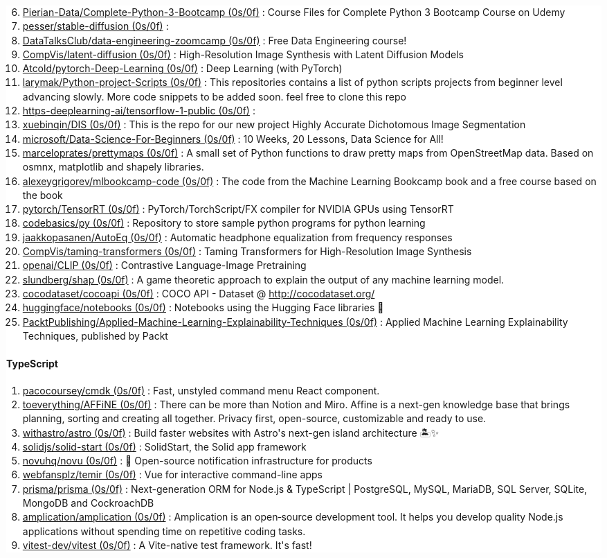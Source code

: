 6. [Pierian-Data/Complete-Python-3-Bootcamp (0s/0f)](https://github.com/Pierian-Data/Complete-Python-3-Bootcamp) : Course Files for Complete Python 3 Bootcamp Course on Udemy
7. [pesser/stable-diffusion (0s/0f)](https://github.com/pesser/stable-diffusion) : 
8. [DataTalksClub/data-engineering-zoomcamp (0s/0f)](https://github.com/DataTalksClub/data-engineering-zoomcamp) : Free Data Engineering course!
9. [CompVis/latent-diffusion (0s/0f)](https://github.com/CompVis/latent-diffusion) : High-Resolution Image Synthesis with Latent Diffusion Models
10. [Atcold/pytorch-Deep-Learning (0s/0f)](https://github.com/Atcold/pytorch-Deep-Learning) : Deep Learning (with PyTorch)
11. [larymak/Python-project-Scripts (0s/0f)](https://github.com/larymak/Python-project-Scripts) : This repositories contains a list of python scripts projects from beginner level advancing slowly. More code snippets to be added soon. feel free to clone this repo
12. [https-deeplearning-ai/tensorflow-1-public (0s/0f)](https://github.com/https-deeplearning-ai/tensorflow-1-public) : 
13. [xuebinqin/DIS (0s/0f)](https://github.com/xuebinqin/DIS) : This is the repo for our new project Highly Accurate Dichotomous Image Segmentation
14. [microsoft/Data-Science-For-Beginners (0s/0f)](https://github.com/microsoft/Data-Science-For-Beginners) : 10 Weeks, 20 Lessons, Data Science for All!
15. [marceloprates/prettymaps (0s/0f)](https://github.com/marceloprates/prettymaps) : A small set of Python functions to draw pretty maps from OpenStreetMap data. Based on osmnx, matplotlib and shapely libraries.
16. [alexeygrigorev/mlbookcamp-code (0s/0f)](https://github.com/alexeygrigorev/mlbookcamp-code) : The code from the Machine Learning Bookcamp book and a free course based on the book
17. [pytorch/TensorRT (0s/0f)](https://github.com/pytorch/TensorRT) : PyTorch/TorchScript/FX compiler for NVIDIA GPUs using TensorRT
18. [codebasics/py (0s/0f)](https://github.com/codebasics/py) : Repository to store sample python programs for python learning
19. [jaakkopasanen/AutoEq (0s/0f)](https://github.com/jaakkopasanen/AutoEq) : Automatic headphone equalization from frequency responses
20. [CompVis/taming-transformers (0s/0f)](https://github.com/CompVis/taming-transformers) : Taming Transformers for High-Resolution Image Synthesis
21. [openai/CLIP (0s/0f)](https://github.com/openai/CLIP) : Contrastive Language-Image Pretraining
22. [slundberg/shap (0s/0f)](https://github.com/slundberg/shap) : A game theoretic approach to explain the output of any machine learning model.
23. [cocodataset/cocoapi (0s/0f)](https://github.com/cocodataset/cocoapi) : COCO API - Dataset @ http://cocodataset.org/
24. [huggingface/notebooks (0s/0f)](https://github.com/huggingface/notebooks) : Notebooks using the Hugging Face libraries 🤗
25. [PacktPublishing/Applied-Machine-Learning-Explainability-Techniques (0s/0f)](https://github.com/PacktPublishing/Applied-Machine-Learning-Explainability-Techniques) : Applied Machine Learning Explainability Techniques, published by Packt

#### TypeScript
1. [pacocoursey/cmdk (0s/0f)](https://github.com/pacocoursey/cmdk) : Fast, unstyled command menu React component.
2. [toeverything/AFFiNE (0s/0f)](https://github.com/toeverything/AFFiNE) : There can be more than Notion and Miro. Affine is a next-gen knowledge base that brings planning, sorting and creating all together. Privacy first, open-source, customizable and ready to use.
3. [withastro/astro (0s/0f)](https://github.com/withastro/astro) : Build faster websites with Astro's next-gen island architecture 🏝✨
4. [solidjs/solid-start (0s/0f)](https://github.com/solidjs/solid-start) : SolidStart, the Solid app framework
5. [novuhq/novu (0s/0f)](https://github.com/novuhq/novu) : 🚀 Open-source notification infrastructure for products
6. [webfansplz/temir (0s/0f)](https://github.com/webfansplz/temir) : Vue for interactive command-line apps
7. [prisma/prisma (0s/0f)](https://github.com/prisma/prisma) : Next-generation ORM for Node.js & TypeScript | PostgreSQL, MySQL, MariaDB, SQL Server, SQLite, MongoDB and CockroachDB
8. [amplication/amplication (0s/0f)](https://github.com/amplication/amplication) : Amplication is an open‑source development tool. It helps you develop quality Node.js applications without spending time on repetitive coding tasks.
9. [vitest-dev/vitest (0s/0f)](https://github.com/vitest-dev/vitest) : A Vite-native test framework. It's fast!